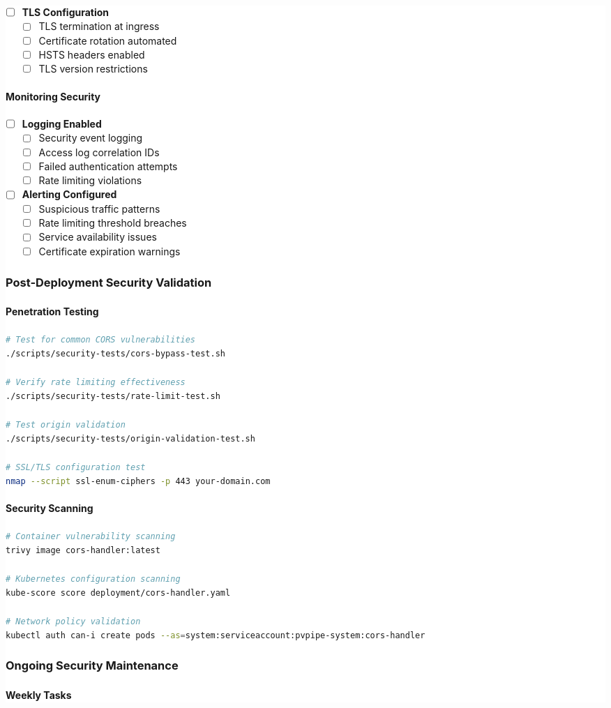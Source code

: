 - [ ] **TLS Configuration**
  - [ ] TLS termination at ingress
  - [ ] Certificate rotation automated
  - [ ] HSTS headers enabled
  - [ ] TLS version restrictions

#### Monitoring Security

- [ ] **Logging Enabled**
  - [ ] Security event logging
  - [ ] Access log correlation IDs
  - [ ] Failed authentication attempts
  - [ ] Rate limiting violations

- [ ] **Alerting Configured**
  - [ ] Suspicious traffic patterns
  - [ ] Rate limiting threshold breaches
  - [ ] Service availability issues
  - [ ] Certificate expiration warnings

### Post-Deployment Security Validation

#### Penetration Testing

```bash
# Test for common CORS vulnerabilities
./scripts/security-tests/cors-bypass-test.sh

# Verify rate limiting effectiveness
./scripts/security-tests/rate-limit-test.sh

# Test origin validation
./scripts/security-tests/origin-validation-test.sh

# SSL/TLS configuration test
nmap --script ssl-enum-ciphers -p 443 your-domain.com
```

#### Security Scanning

```bash
# Container vulnerability scanning
trivy image cors-handler:latest

# Kubernetes configuration scanning
kube-score score deployment/cors-handler.yaml

# Network policy validation
kubectl auth can-i create pods --as=system:serviceaccount:pvpipe-system:cors-handler
```

### Ongoing Security Maintenance

#### Weekly Tasks
